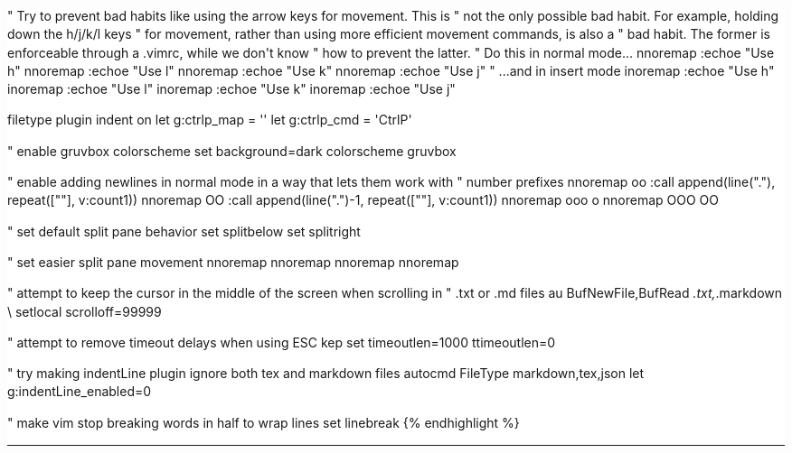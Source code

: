 
" Try to prevent bad habits like using the arrow keys for movement. This is
" not the only possible bad habit. For example, holding down the h/j/k/l keys
" for movement, rather than using more efficient movement commands, is also a
" bad habit. The former is enforceable through a .vimrc, while we don't know
" how to prevent the latter.
" Do this in normal mode...
nnoremap <Left>  :echoe "Use h"<CR>
nnoremap <Right> :echoe "Use l"<CR>
nnoremap <Up>    :echoe "Use k"<CR>
nnoremap <Down>  :echoe "Use j"<CR>
" ...and in insert mode
inoremap <Left>  <ESC>:echoe "Use h"<CR>
inoremap <Right> <ESC>:echoe "Use l"<CR>
inoremap <Up>    <ESC>:echoe "Use k"<CR>
inoremap <Down>  <ESC>:echoe "Use j"<CR>

filetype plugin indent on
let g:ctrlp_map = '<c-p>'
let g:ctrlp_cmd = 'CtrlP'

" enable gruvbox colorscheme
set background=dark
colorscheme gruvbox

" enable adding newlines in normal mode in a way that lets them work with
" number prefixes
nnoremap <silent> oo :<C-u>call append(line("."), repeat([""], v:count1))<CR>
nnoremap <silent> OO :<C-u>call append(line(".")-1, repeat([""], v:count1))<CR>
nnoremap ooo o<CR>
nnoremap OOO O<ESC>O

" set default split pane behavior
set splitbelow
set splitright

" set easier split pane movement
nnoremap <C-J> <C-W><C-J>
nnoremap <C-K> <C-W><C-K>
nnoremap <C-L> <C-W><C-L>
nnoremap <C-H> <C-W><C-H>

" attempt to keep the cursor in the middle of the screen when scrolling in
" .txt or .md files
au BufNewFile,BufRead *.txt,*.markdown
	\ setlocal scrolloff=99999

" attempt to remove timeout delays when using ESC kep
set timeoutlen=1000 ttimeoutlen=0

" try making indentLine plugin ignore both tex and markdown files
autocmd FileType markdown,tex,json let g:indentLine_enabled=0

" make vim stop breaking words in half to wrap lines
set linebreak
{% endhighlight %}

---